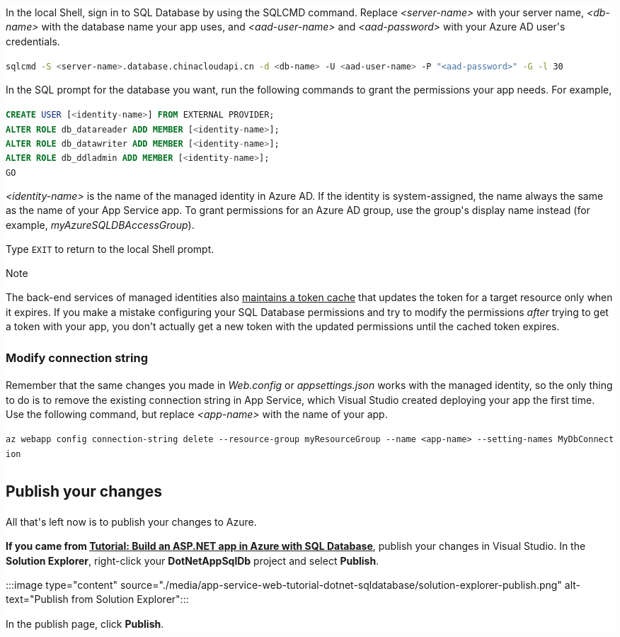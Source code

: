 In the local Shell, sign in to SQL Database by using the SQLCMD command. Replace _\<server-name>_ with your server name, _\<db-name>_ with the database name your app uses, and _\<aad-user-name>_ and _\<aad-password>_ with your Azure AD user's credentials.

```bash
sqlcmd -S <server-name>.database.chinacloudapi.cn -d <db-name> -U <aad-user-name> -P "<aad-password>" -G -l 30
```

In the SQL prompt for the database you want, run the following commands to grant the permissions your app needs. For example, 

```sql
CREATE USER [<identity-name>] FROM EXTERNAL PROVIDER;
ALTER ROLE db_datareader ADD MEMBER [<identity-name>];
ALTER ROLE db_datawriter ADD MEMBER [<identity-name>];
ALTER ROLE db_ddladmin ADD MEMBER [<identity-name>];
GO
```

*\<identity-name>* is the name of the managed identity in Azure AD. If the identity is system-assigned, the name always the same as the name of your App Service app. To grant permissions for an Azure AD group, use the group's display name instead (for example, *myAzureSQLDBAccessGroup*).

Type `EXIT` to return to the local Shell prompt.

> [!NOTE]
> The back-end services of managed identities also [maintains a token cache](overview-managed-identity.md#obtain-tokens-for-azure-resources) that updates the token for a target resource only when it expires. If you make a mistake configuring your SQL Database permissions and try to modify the permissions *after* trying to get a token with your app, you don't actually get a new token with the updated permissions until the cached token expires.

### Modify connection string

Remember that the same changes you made in *Web.config* or *appsettings.json* works with the managed identity, so the only thing to do is to remove the existing connection string in App Service, which Visual Studio created deploying your app the first time. Use the following command, but replace *\<app-name>* with the name of your app.

```azurecli
az webapp config connection-string delete --resource-group myResourceGroup --name <app-name> --setting-names MyDbConnection
```

## Publish your changes

All that's left now is to publish your changes to Azure.

**If you came from [Tutorial: Build an ASP.NET app in Azure with SQL Database](app-service-web-tutorial-dotnet-sqldatabase.md)**, publish your changes in Visual Studio. In the **Solution Explorer**, right-click your **DotNetAppSqlDb** project and select **Publish**.

:::image type="content" source="./media/app-service-web-tutorial-dotnet-sqldatabase/solution-explorer-publish.png" alt-text="Publish from Solution Explorer":::

In the publish page, click **Publish**. 
